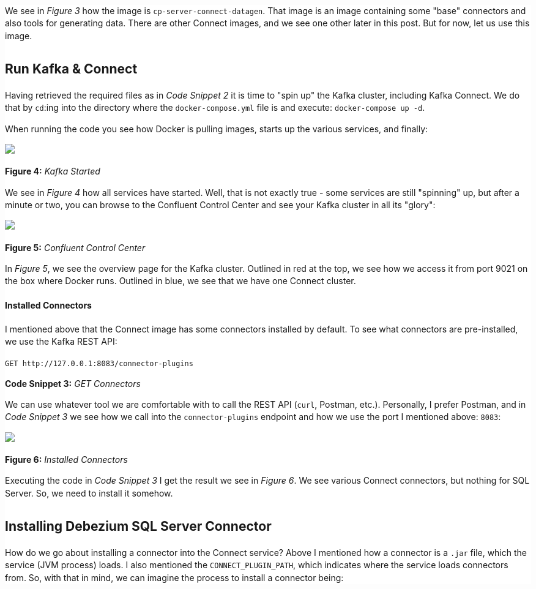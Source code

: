 We see in *Figure 3* how the image is `cp-server-connect-datagen`. That image is an image containing some "base" connectors and also tools for generating data. There are other Connect images, and we see one other later in this post. But for now, let us use this image.

## Run Kafka & Connect

Having retrieved the required files as in *Code Snippet 2* it is time to "spin up" the Kafka cluster, including Kafka Connect. We do that by `cd`:ing into the directory where the `docker-compose.yml` file is and execute: `docker-compose up -d`.

When running the code you see how Docker is pulling images, starts up the various services, and finally:

![](/images/posts/kafka-connect-docker-compose-up.png)

**Figure 4:** *Kafka Started*

We see in *Figure 4* how all services have started. Well, that is not exactly true - some services are still "spinning" up, but after a minute or two, you can browse to the Confluent Control Center and see your Kafka cluster in all its "glory":

![](/images/posts/kafka-connect-control-center.png)

**Figure 5:** *Confluent Control Center*

In *Figure 5*, we see the overview page for the Kafka cluster. Outlined in red at the top, we see how we access it from port 9021 on the box where Docker runs. Outlined in blue, we see that we have one Connect cluster.

#### Installed Connectors

I mentioned above that the Connect image has some connectors installed by default. To see what connectors are pre-installed, we use the Kafka REST API:

``` bash
GET http://127.0.0.1:8083/connector-plugins
```
**Code Snippet 3:** *GET Connectors*

We can use whatever tool we are comfortable with to call the REST API (`curl`, Postman, etc.). Personally, I prefer Postman, and in *Code Snippet 3* we see how we call into the `connector-plugins` endpoint and how we use the port I mentioned above: `8083`: 

![](/images/posts/kafka-connect-get-connectors.png)

**Figure 6:** *Installed Connectors*

Executing the code in *Code Snippet 3* I get the result we see in *Figure 6*. We see various Connect connectors, but nothing for SQL Server. So, we need to install it somehow.

## Installing Debezium SQL Server Connector

How do we go about installing a connector into the Connect service? Above I mentioned how a connector is a `.jar` file, which the service (JVM process) loads. I also mentioned the `CONNECT_PLUGIN_PATH`, which indicates where the service loads connectors from. So, with that in mind, we can imagine the process to install a connector being:

